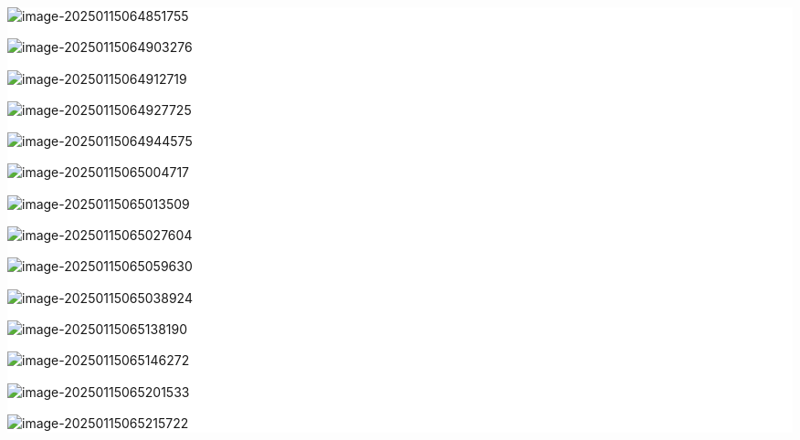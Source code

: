 ![image-20250115064851755](./assets/image-20250115064851755.png)

![image-20250115064903276](./assets/image-20250115064903276.png)

![image-20250115064912719](./assets/image-20250115064912719.png)

![image-20250115064927725](./assets/image-20250115064927725.png)

![image-20250115064944575](./assets/image-20250115064944575.png)

![image-20250115065004717](./assets/image-20250115065004717.png)

![image-20250115065013509](./assets/image-20250115065013509.png)



![image-20250115065027604](./assets/image-20250115065027604.png)

![image-20250115065059630](./assets/image-20250115065059630.png)

![image-20250115065038924](./assets/image-20250115065038924.png)

![image-20250115065138190](./assets/image-20250115065138190.png)

![image-20250115065146272](./assets/image-20250115065146272.png)

![image-20250115065201533](./assets/image-20250115065201533.png)

![image-20250115065215722](./assets/image-20250115065215722.png)
